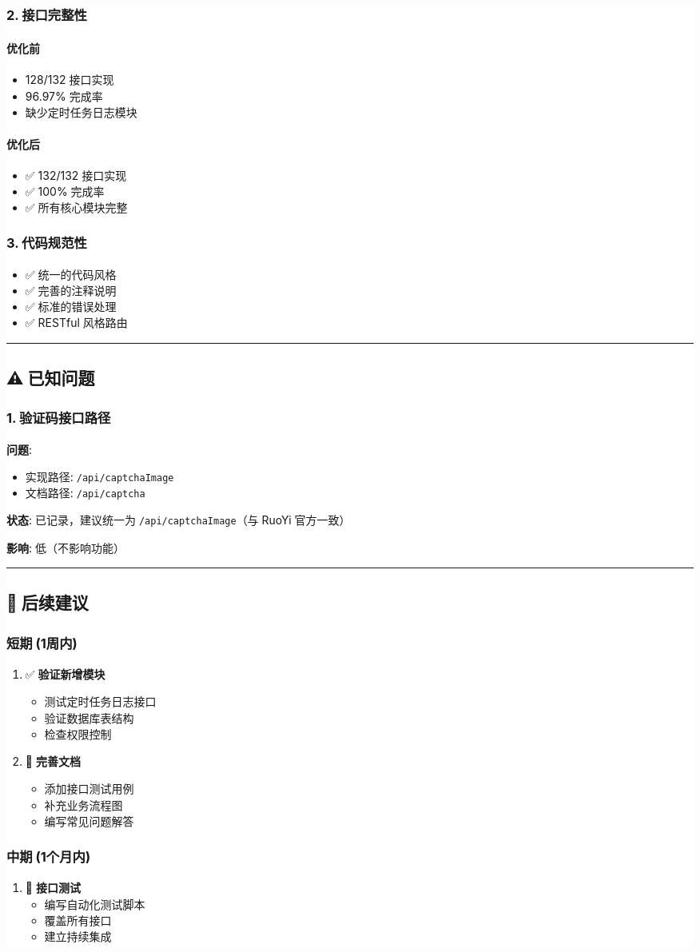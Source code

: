 ### 2. 接口完整性

#### 优化前
- 128/132 接口实现
- 96.97% 完成率
- 缺少定时任务日志模块

#### 优化后
- ✅ 132/132 接口实现
- ✅ 100% 完成率
- ✅ 所有核心模块完整

### 3. 代码规范性

- ✅ 统一的代码风格
- ✅ 完善的注释说明
- ✅ 标准的错误处理
- ✅ RESTful 风格路由

---

## ⚠️ 已知问题

### 1. 验证码接口路径

**问题**: 
- 实现路径: `/api/captchaImage`
- 文档路径: `/api/captcha`

**状态**: 已记录，建议统一为 `/api/captchaImage`（与 RuoYi 官方一致）

**影响**: 低（不影响功能）

---

## 📝 后续建议

### 短期 (1周内)

1. ✅ **验证新增模块**
   - 测试定时任务日志接口
   - 验证数据库表结构
   - 检查权限控制

2. 📝 **完善文档**
   - 添加接口测试用例
   - 补充业务流程图
   - 编写常见问题解答

### 中期 (1个月内)

1. 🧪 **接口测试**
   - 编写自动化测试脚本
   - 覆盖所有接口
   - 建立持续集成
